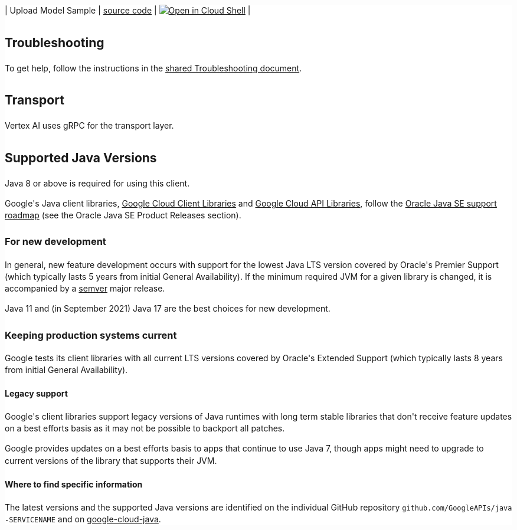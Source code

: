 | Upload Model Sample | [source code](https://github.com/googleapis/java-aiplatform/blob/main/samples/snippets/src/main/java/aiplatform/UploadModelSample.java) | [![Open in Cloud Shell][shell_img]](https://console.cloud.google.com/cloudshell/open?git_repo=https://github.com/googleapis/java-aiplatform&page=editor&open_in_editor=samples/snippets/src/main/java/aiplatform/UploadModelSample.java) |



## Troubleshooting

To get help, follow the instructions in the [shared Troubleshooting document][troubleshooting].

## Transport

Vertex AI uses gRPC for the transport layer.

## Supported Java Versions

Java 8 or above is required for using this client.

Google's Java client libraries,
[Google Cloud Client Libraries][cloudlibs]
and
[Google Cloud API Libraries][apilibs],
follow the
[Oracle Java SE support roadmap][oracle]
(see the Oracle Java SE Product Releases section).

### For new development

In general, new feature development occurs with support for the lowest Java
LTS version covered by  Oracle's Premier Support (which typically lasts 5 years
from initial General Availability). If the minimum required JVM for a given
library is changed, it is accompanied by a [semver][semver] major release.

Java 11 and (in September 2021) Java 17 are the best choices for new
development.

### Keeping production systems current

Google tests its client libraries with all current LTS versions covered by
Oracle's Extended Support (which typically lasts 8 years from initial
General Availability).

#### Legacy support

Google's client libraries support legacy versions of Java runtimes with long
term stable libraries that don't receive feature updates on a best efforts basis
as it may not be possible to backport all patches.

Google provides updates on a best efforts basis to apps that continue to use
Java 7, though apps might need to upgrade to current versions of the library
that supports their JVM.

#### Where to find specific information

The latest versions and the supported Java versions are identified on
the individual GitHub repository `github.com/GoogleAPIs/java-SERVICENAME`
and on [google-cloud-java][g-c-j].


[product-docs]: https://cloud.google.com/vertex-ai/docs
[javadocs]: https://cloud.google.com/java/docs/reference/google-cloud-aiplatform/latest/history
[kokoro-badge-image-1]: http://storage.googleapis.com/cloud-devrel-public/java/badges/java-aiplatform/java7.svg
[kokoro-badge-link-1]: http://storage.googleapis.com/cloud-devrel-public/java/badges/java-aiplatform/java7.html
[kokoro-badge-image-2]: http://storage.googleapis.com/cloud-devrel-public/java/badges/java-aiplatform/java8.svg
[kokoro-badge-link-2]: http://storage.googleapis.com/cloud-devrel-public/java/badges/java-aiplatform/java8.html
[kokoro-badge-image-3]: http://storage.googleapis.com/cloud-devrel-public/java/badges/java-aiplatform/java8-osx.svg
[kokoro-badge-link-3]: http://storage.googleapis.com/cloud-devrel-public/java/badges/java-aiplatform/java8-osx.html
[kokoro-badge-image-4]: http://storage.googleapis.com/cloud-devrel-public/java/badges/java-aiplatform/java8-win.svg
[kokoro-badge-link-4]: http://storage.googleapis.com/cloud-devrel-public/java/badges/java-aiplatform/java8-win.html
[kokoro-badge-image-5]: http://storage.googleapis.com/cloud-devrel-public/java/badges/java-aiplatform/java11.svg
[kokoro-badge-link-5]: http://storage.googleapis.com/cloud-devrel-public/java/badges/java-aiplatform/java11.html
[stability-image]: https://img.shields.io/badge/stability-stable-green
[maven-version-image]: https://img.shields.io/maven-central/v/com.google.cloud/google-cloud-aiplatform.svg
[maven-version-link]: https://search.maven.org/search?q=g:com.google.cloud%20AND%20a:google-cloud-aiplatform&core=gav
[authentication]: https://github.com/googleapis/google-cloud-java#authentication
[auth-scopes]: https://developers.google.com/identity/protocols/oauth2/scopes
[predefined-iam-roles]: https://cloud.google.com/iam/docs/understanding-roles#predefined_roles
[iam-policy]: https://cloud.google.com/iam/docs/overview#cloud-iam-policy
[developer-console]: https://console.developers.google.com/
[create-project]: https://cloud.google.com/resource-manager/docs/creating-managing-projects
[cloud-sdk]: https://cloud.google.com/sdk/
[troubleshooting]: https://github.com/googleapis/google-cloud-common/blob/main/troubleshooting/readme.md#troubleshooting
[contributing]: https://github.com/googleapis/java-aiplatform/blob/main/CONTRIBUTING.md
[code-of-conduct]: https://github.com/googleapis/java-aiplatform/blob/main/CODE_OF_CONDUCT.md#contributor-code-of-conduct
[license]: https://github.com/googleapis/java-aiplatform/blob/main/LICENSE
[enable-billing]: https://cloud.google.com/apis/docs/getting-started#enabling_billing
[enable-api]: https://console.cloud.google.com/flows/enableapi?apiid=aiplatform.googleapis.com
[libraries-bom]: https://github.com/GoogleCloudPlatform/cloud-opensource-java/wiki/The-Google-Cloud-Platform-Libraries-BOM
[shell_img]: https://gstatic.com/cloudssh/images/open-btn.png
[semver]: https://semver.org/
[cloudlibs]: https://cloud.google.com/apis/docs/client-libraries-explained
[apilibs]: https://cloud.google.com/apis/docs/client-libraries-explained#google_api_client_libraries
[oracle]: https://www.oracle.com/java/technologies/java-se-support-roadmap.html
[g-c-j]: http://github.com/googleapis/google-cloud-java